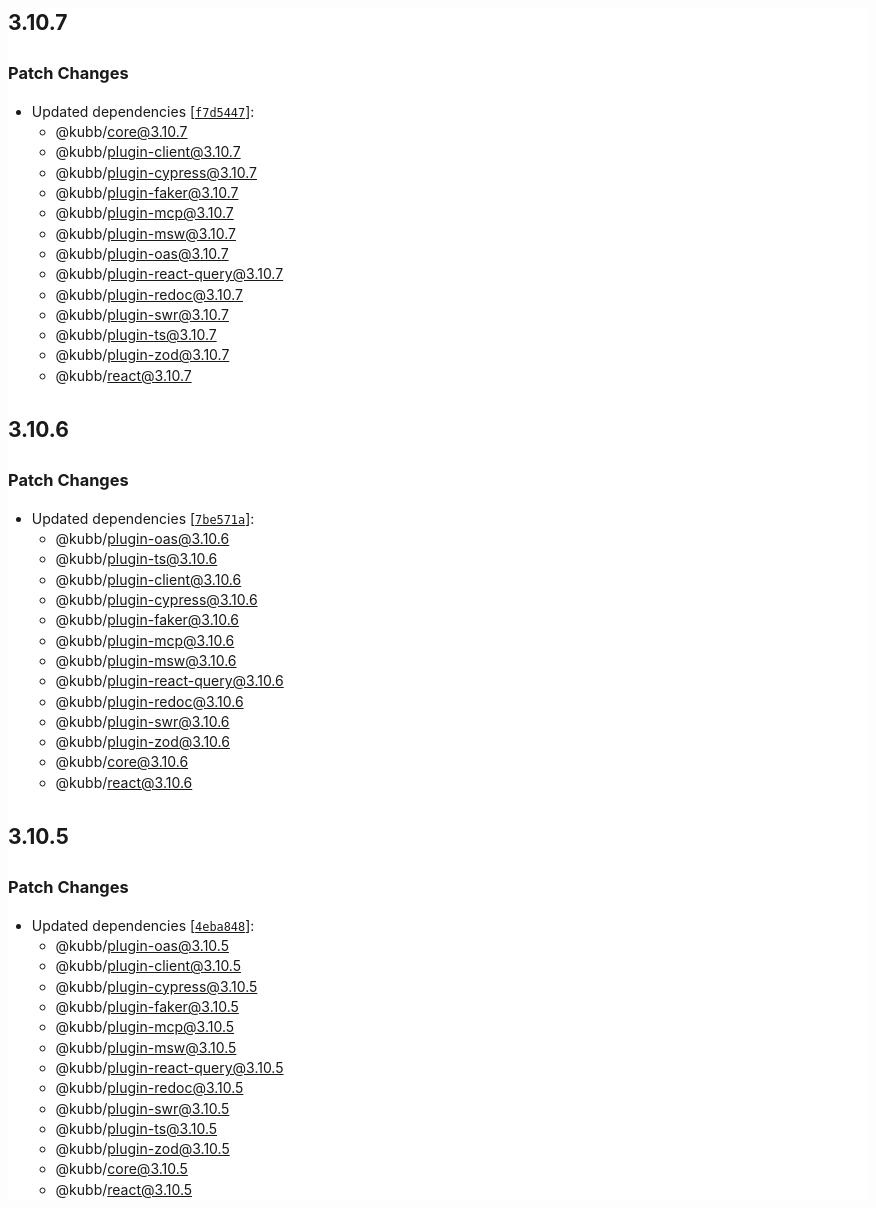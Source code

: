 ## 3.10.7

### Patch Changes

- Updated dependencies [[`f7d5447`](https://github.com/kubb-labs/kubb/commit/f7d54477b8d504a8f5237b70ff7978699556500f)]:
  - @kubb/core@3.10.7
  - @kubb/plugin-client@3.10.7
  - @kubb/plugin-cypress@3.10.7
  - @kubb/plugin-faker@3.10.7
  - @kubb/plugin-mcp@3.10.7
  - @kubb/plugin-msw@3.10.7
  - @kubb/plugin-oas@3.10.7
  - @kubb/plugin-react-query@3.10.7
  - @kubb/plugin-redoc@3.10.7
  - @kubb/plugin-swr@3.10.7
  - @kubb/plugin-ts@3.10.7
  - @kubb/plugin-zod@3.10.7
  - @kubb/react@3.10.7

## 3.10.6

### Patch Changes

- Updated dependencies [[`7be571a`](https://github.com/kubb-labs/kubb/commit/7be571aa4ceffb2e18dff1e81b81efa37fef0cc3)]:
  - @kubb/plugin-oas@3.10.6
  - @kubb/plugin-ts@3.10.6
  - @kubb/plugin-client@3.10.6
  - @kubb/plugin-cypress@3.10.6
  - @kubb/plugin-faker@3.10.6
  - @kubb/plugin-mcp@3.10.6
  - @kubb/plugin-msw@3.10.6
  - @kubb/plugin-react-query@3.10.6
  - @kubb/plugin-redoc@3.10.6
  - @kubb/plugin-swr@3.10.6
  - @kubb/plugin-zod@3.10.6
  - @kubb/core@3.10.6
  - @kubb/react@3.10.6

## 3.10.5

### Patch Changes

- Updated dependencies [[`4eba848`](https://github.com/kubb-labs/kubb/commit/4eba848da4ab06dbe6abd6f601a4963613db6339)]:
  - @kubb/plugin-oas@3.10.5
  - @kubb/plugin-client@3.10.5
  - @kubb/plugin-cypress@3.10.5
  - @kubb/plugin-faker@3.10.5
  - @kubb/plugin-mcp@3.10.5
  - @kubb/plugin-msw@3.10.5
  - @kubb/plugin-react-query@3.10.5
  - @kubb/plugin-redoc@3.10.5
  - @kubb/plugin-swr@3.10.5
  - @kubb/plugin-ts@3.10.5
  - @kubb/plugin-zod@3.10.5
  - @kubb/core@3.10.5
  - @kubb/react@3.10.5
